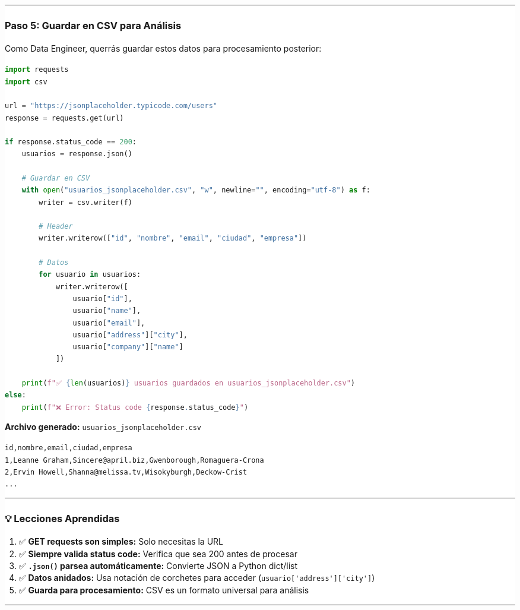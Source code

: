 
---

### Paso 5: Guardar en CSV para Análisis

Como Data Engineer, querrás guardar estos datos para procesamiento posterior:

```python
import requests
import csv

url = "https://jsonplaceholder.typicode.com/users"
response = requests.get(url)

if response.status_code == 200:
    usuarios = response.json()

    # Guardar en CSV
    with open("usuarios_jsonplaceholder.csv", "w", newline="", encoding="utf-8") as f:
        writer = csv.writer(f)

        # Header
        writer.writerow(["id", "nombre", "email", "ciudad", "empresa"])

        # Datos
        for usuario in usuarios:
            writer.writerow([
                usuario["id"],
                usuario["name"],
                usuario["email"],
                usuario["address"]["city"],
                usuario["company"]["name"]
            ])

    print(f"✅ {len(usuarios)} usuarios guardados en usuarios_jsonplaceholder.csv")
else:
    print(f"❌ Error: Status code {response.status_code}")
```

**Archivo generado:** `usuarios_jsonplaceholder.csv`

```csv
id,nombre,email,ciudad,empresa
1,Leanne Graham,Sincere@april.biz,Gwenborough,Romaguera-Crona
2,Ervin Howell,Shanna@melissa.tv,Wisokyburgh,Deckow-Crist
...
```

---

### 💡 Lecciones Aprendidas

1. ✅ **GET requests son simples:** Solo necesitas la URL
2. ✅ **Siempre valida status code:** Verifica que sea 200 antes de procesar
3. ✅ **`.json()` parsea automáticamente:** Convierte JSON a Python dict/list
4. ✅ **Datos anidados:** Usa notación de corchetes para acceder (`usuario['address']['city']`)
5. ✅ **Guarda para procesamiento:** CSV es un formato universal para análisis

---